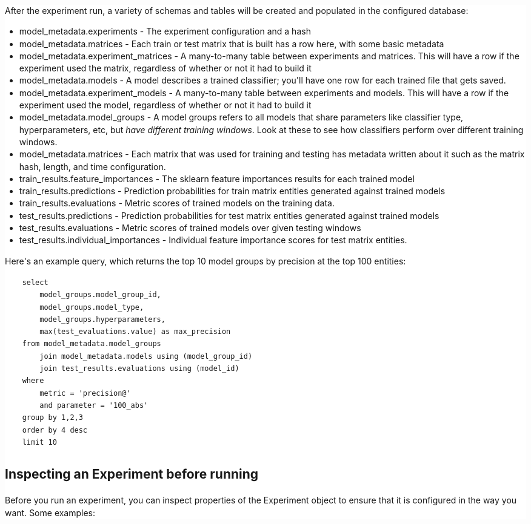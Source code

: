 After the experiment run, a variety of schemas and tables will be created and populated in the configured database:

* model_metadata.experiments - The experiment configuration and a hash
* model_metadata.matrices - Each train or test matrix that is built has a row here, with some basic metadata
* model_metadata.experiment_matrices - A many-to-many table between experiments and matrices. This will have a row if the experiment used the matrix, regardless of whether or not it had to build it
* model_metadata.models - A model describes a trained classifier; you'll have one row for each trained file that gets saved.
* model_metadata.experiment_models - A many-to-many table between experiments and models. This will have a row if the experiment used the model, regardless of whether or not it had to build it
* model_metadata.model_groups - A model groups refers to all models that share parameters like classifier type, hyperparameters, etc, but *have different training windows*. Look at these to see how classifiers perform over different training windows.
* model_metadata.matrices - Each matrix that was used for training and testing has metadata written about it such as the matrix hash, length, and time configuration.
* train_results.feature_importances - The sklearn feature importances results for each trained model
* train_results.predictions - Prediction probabilities for train matrix entities generated against trained models
* train_results.evaluations - Metric scores of trained models on the training data.
* test_results.predictions - Prediction probabilities for test matrix entities generated against trained models
* test_results.evaluations - Metric scores of trained models over given testing windows
* test_results.individual_importances - Individual feature importance scores for test matrix entities.

Here's an example query, which returns the top 10 model groups by precision at the top 100 entities:

```
    select
    	model_groups.model_group_id,
    	model_groups.model_type,
    	model_groups.hyperparameters,
    	max(test_evaluations.value) as max_precision
    from model_metadata.model_groups
    	join model_metadata.models using (model_group_id)
    	join test_results.evaluations using (model_id)
    where
    	metric = 'precision@'
    	and parameter = '100_abs'
    group by 1,2,3
    order by 4 desc
    limit 10
```




## Inspecting an Experiment before running

Before you run an experiment, you can inspect properties of the Experiment object to ensure that it is configured in the way you want. Some examples:
